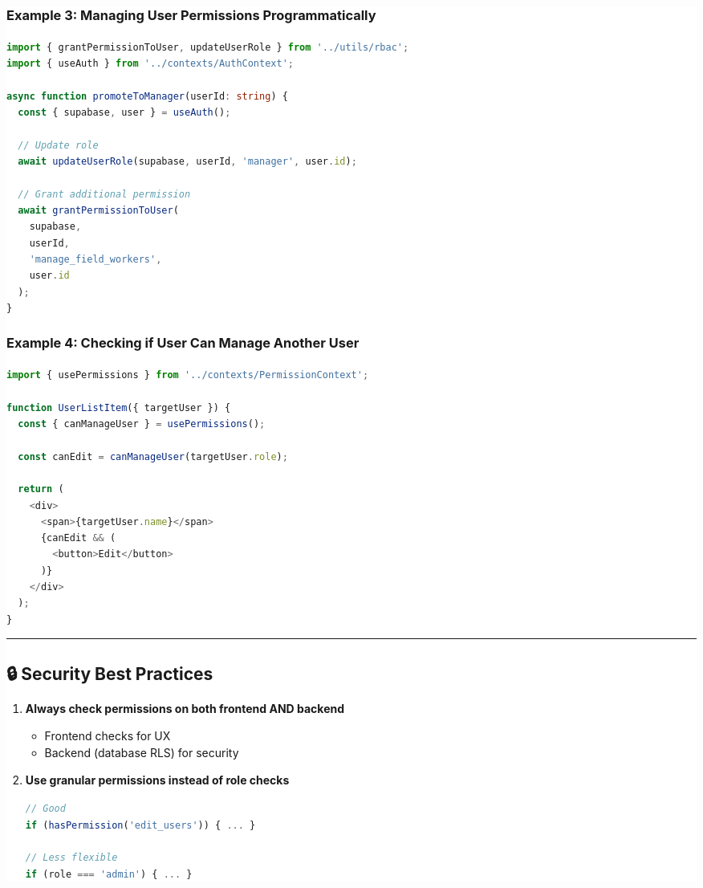 ### Example 3: Managing User Permissions Programmatically

```typescript
import { grantPermissionToUser, updateUserRole } from '../utils/rbac';
import { useAuth } from '../contexts/AuthContext';

async function promoteToManager(userId: string) {
  const { supabase, user } = useAuth();

  // Update role
  await updateUserRole(supabase, userId, 'manager', user.id);

  // Grant additional permission
  await grantPermissionToUser(
    supabase,
    userId,
    'manage_field_workers',
    user.id
  );
}
```

### Example 4: Checking if User Can Manage Another User

```typescript
import { usePermissions } from '../contexts/PermissionContext';

function UserListItem({ targetUser }) {
  const { canManageUser } = usePermissions();

  const canEdit = canManageUser(targetUser.role);

  return (
    <div>
      <span>{targetUser.name}</span>
      {canEdit && (
        <button>Edit</button>
      )}
    </div>
  );
}
```

---

## 🔒 Security Best Practices

1. **Always check permissions on both frontend AND backend**
   - Frontend checks for UX
   - Backend (database RLS) for security

2. **Use granular permissions instead of role checks**
   ```typescript
   // Good
   if (hasPermission('edit_users')) { ... }

   // Less flexible
   if (role === 'admin') { ... }
   ```
